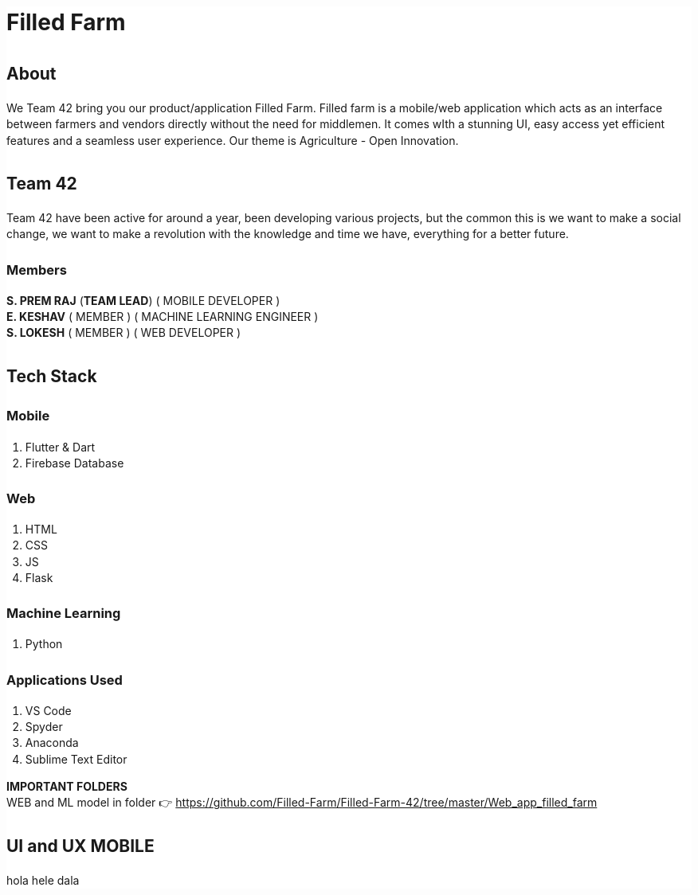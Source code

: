 # Filled Farm


## About
We Team 42 bring you our product/application Filled Farm.
Filled farm is a mobile/web application which acts as an interface between farmers and vendors directly without the need for middlemen. It comes wIth a stunning UI, easy
access yet efficient features and a seamless user experience. Our theme is Agriculture - Open Innovation.

## Team 42
Team 42 have been active for around a year, been developing various projects, but the common this is we want to make a social change, we want to make a revolution with the 
knowledge and time we have, everything for a better future.

### Members
**S. PREM RAJ**  (**TEAM LEAD**) ( MOBILE DEVELOPER ) \
**E. KESHAV** ( MEMBER ) ( MACHINE LEARNING ENGINEER ) \
**S. LOKESH** ( MEMBER ) ( WEB DEVELOPER ) 

## Tech Stack 

### Mobile 
1) Flutter & Dart 
2) Firebase Database 

### Web
1) HTML 
2) CSS 
3) JS 
4) Flask


### Machine Learning
1) Python 

### Applications Used
1) VS Code
2) Spyder
3) Anaconda
4) Sublime Text Editor 

**IMPORTANT FOLDERS** \
WEB and ML model in folder :point_right: https://github.com/Filled-Farm/Filled-Farm-42/tree/master/Web_app_filled_farm

## UI and UX MOBILE
<div>
hola
hele
dala
</div>
